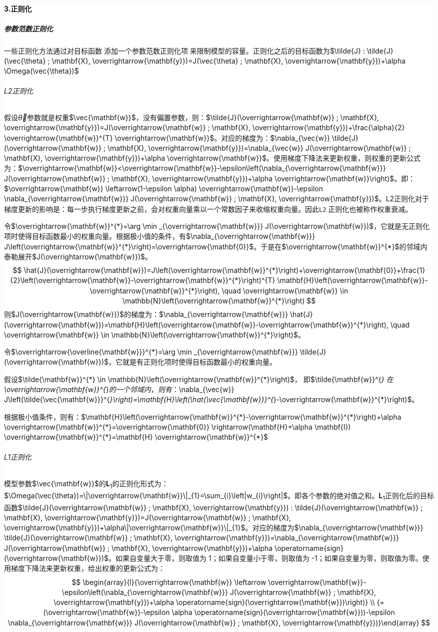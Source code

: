 #### 3.正则化

##### 参数范数正则化

一些正则化方法通过对目标函数  添加一个参数范数正则化项  来限制模型的容量。正则化之后的目标函数为$\tilde{J} : \tilde{J}(\vec{\theta} ; \mathbf{X}, \overrightarrow{\mathbf{y}})=J(\vec{\theta} ; \mathbf{X}, \overrightarrow{\mathbf{y}})+\alpha \Omega(\vec{\theta})$

###### $\text{L2}$正则化

假设$\vec{\theta}$参数就是权重$\vec{\mathbf{w}}$，没有偏置参数，则：$\tilde{J}(\overrightarrow{\mathbf{w}} ; \mathbf{X}, \overrightarrow{\mathbf{y}})=J(\overrightarrow{\mathbf{w}} ; \mathbf{X}, \overrightarrow{\mathbf{y}})+\frac{\alpha}{2} \overrightarrow{\mathbf{w}}^{T} \overrightarrow{\mathbf{w}}$。对应的梯度为：$\nabla_{\vec{w}} \tilde{J}(\overrightarrow{\mathbf{w}} ; \mathbf{X}, \overrightarrow{\mathbf{y}})=\nabla_{\vec{w}} J(\overrightarrow{\mathbf{w}} ; \mathbf{X}, \overrightarrow{\mathbf{y}})+\alpha \overrightarrow{\mathbf{w}}$。使用梯度下降法来更新权重，则权重的更新公式为：$\overrightarrow{\mathbf{w}}<\overrightarrow{\mathbf{w}}-\epsilon\left(\nabla_{\overrightarrow{\mathbf{w}}} J(\overrightarrow{\mathbf{w}} ; \mathbf{X}, \overrightarrow{\mathbf{y}})+\alpha \overrightarrow{\mathbf{w}}\right)$。即：$\overrightarrow{\mathbf{w}} \leftarrow(1-\epsilon \alpha) \overrightarrow{\mathbf{w}}-\epsilon \nabla_{\overrightarrow{\mathbf{w}}} J(\overrightarrow{\mathbf{w}} ; \mathbf{X}, \overrightarrow{\mathbf{y}})$。$\text{L2}$正则化对于梯度更新的影响是：每一步执行梯度更新之前，会对权重向量乘以一个常数因子来收缩权重向量。因此`L2` 正则化也被称作权重衰减。

令$\overrightarrow{\mathbf{w}}^{*}=\arg \min _{\overrightarrow{\mathbf{w}}} J(\overrightarrow{\mathbf{w}})$，它就是无正则化项时使得目标函数最小的权重向量。根据极小值的条件，有$\nabla_{\overrightarrow{\mathbf{w}}} J\left(\overrightarrow{\mathbf{w}}^{*}\right)=\overrightarrow{\mathbf{0}}$。于是在$\overrightarrow{\mathbf{w}}^{*}$的邻域内泰勒展开$J(\overrightarrow{\mathbf{w}})$。
$$
\hat{J}(\overrightarrow{\mathbf{w}})=J\left(\overrightarrow{\mathbf{w}}^{*}\right)+\overrightarrow{\mathbf{0}}+\frac{1}{2}\left(\overrightarrow{\mathbf{w}}-\overrightarrow{\mathbf{w}}^{*}\right)^{T} \mathbf{H}\left(\overrightarrow{\mathbf{w}}-\overrightarrow{\mathbf{w}}^{*}\right), \quad \overrightarrow{\mathbf{w}} \in \mathbb{N}\left(\overrightarrow{\mathbf{w}}^{*}\right)
$$
则$J(\overrightarrow{\mathbf{w}})$的梯度为：$\nabla_{\overrightarrow{\mathbf{w}}} \hat{J}(\overrightarrow{\mathbf{w}})=\mathbf{H}\left(\overrightarrow{\mathbf{w}}-\overrightarrow{\mathbf{w}}^{*}\right), \quad \overrightarrow{\mathbf{w}} \in \mathbb{N}\left(\overrightarrow{\mathbf{w}}^{*}\right)$。

令$\overrightarrow{\overline{\mathbf{w}}}^{*}=\arg \min _{\overrightarrow{\mathbf{w}}} \tilde{J}(\overrightarrow{\mathbf{w}})$，它就是有正则化项时使得目标函数最小的权重向量。

假设$\tilde{\mathbf{w}}^{*} \in \mathbb{N}\left(\overrightarrow{\mathbf{w}}^{*}\right)$， 即$\tilde{\mathbf{w}}^{*} $在$\overrightarrow{\mathbf{w}}^{*}$的一个邻域内，则有：$\nabla_{\vec{w}} J\left(\tilde{\vec{\mathbf{w}}}^{*}\right)=\mathbf{H}\left(\hat{\vec{\mathbf{w}}}^{*}-\overrightarrow{\mathbf{w}}^{*}\right)$。

根据极小值条件，则有：$\mathbf{H}\left(\overrightarrow{\mathbf{w}}^{*}-\overrightarrow{\mathbf{w}}^{*}\right)+\alpha \overrightarrow{\mathbf{w}}^{*}=\overrightarrow{\mathbf{0}} \rightarrow(\mathbf{H}+\alpha \mathbf{I}) \overrightarrow{\mathbf{w}}^{*}=\mathbf{H} \overrightarrow{\mathbf{w}}^{*}$

###### $\text{L1}$正则化

模型参数$\vec{\mathbf{w}}$的$\mathbf{L}_1$的正则化形式为：$\Omega(\vec{\theta})=\|\overrightarrow{\mathbf{w}}\|_{1}=\sum_{i}\left|w_{i}\right|$。即各个参数的绝对值之和。$\mathbf{L}_1$正则化后的目标函数$\tilde{J}(\overrightarrow{\mathbf{w}} ; \mathbf{X}, \overrightarrow{\mathbf{y}}) : \tilde{J}(\overrightarrow{\mathbf{w}} ; \mathbf{X}, \overrightarrow{\mathbf{y}})=J(\overrightarrow{\mathbf{w}} ; \mathbf{X}, \overrightarrow{\mathbf{y}})+\alpha\|\overrightarrow{\mathbf{w}}\|_{1}$。对应的梯度为$\nabla_{\overrightarrow{\mathbf{w}}} \tilde{J}(\overrightarrow{\mathbf{w}} ; \mathbf{X}, \overrightarrow{\mathbf{y}})=\nabla_{\overrightarrow{\mathbf{w}}} J(\overrightarrow{\mathbf{w}} ; \mathbf{X}, \overrightarrow{\mathbf{y}})+\alpha \operatorname{sign}(\overrightarrow{\mathbf{w}})$。如果自变量大于零，则取值为 1；如果自变量小于零，则取值为 -1；如果自变量为零，则取值为零。使用梯度下降法来更新权重，给出权重的更新公式为：
$$
\begin{array}{l}{\overrightarrow{\mathbf{w}} \leftarrow \overrightarrow{\mathbf{w}}-\epsilon\left(\nabla_{\overrightarrow{\mathbf{w}}} J(\overrightarrow{\mathbf{w}} ; \mathbf{X}, \overrightarrow{\mathbf{y}})+\alpha \operatorname{sign}(\overrightarrow{\mathbf{w}})\right)} \\ {=(\overrightarrow{\mathbf{w}}-\epsilon \alpha \operatorname{sign}(\overrightarrow{\mathbf{w}}))-\epsilon \nabla_{\overrightarrow{\mathbf{w}}} J(\overrightarrow{\mathbf{w}} ; \mathbf{X}, \overrightarrow{\mathbf{y}})}\end{array}
$$